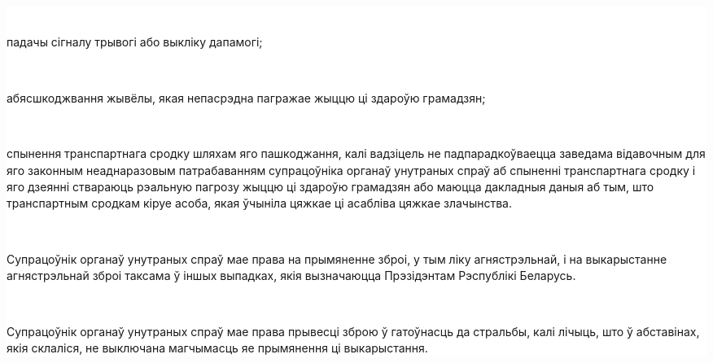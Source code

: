 <div>

 

</div>

<div>

падачы сігналу трывогі або выкліку дапамогі;

</div>

<div>

 

</div>

<div>

абясшкоджвання жывёлы, якая непасрэдна пагражае жыццю ці здароўю
грамадзян;

</div>

<div>

 

</div>

<div>

спынення транспартнага сродку шляхам яго пашкоджання, калі вадзіцель не
падпарадкоўваецца заведама відавочным для яго законным неаднаразовым
патрабаванням супрацоўніка органаў унутраных спраў аб спыненні
транспартнага сродку і яго дзеянні ствараюць рэальную пагрозу
жыццю ці здароўю грамадзян або маюцца дакладныя даныя аб тым, што
транспартным сродкам кіруе асоба, якая ўчыніла цяжкае ці асабліва
цяжкае злачынства.

</div>

<div>

 

</div>

<div>

Супрацоўнік органаў унутраных спраў мае права на прымяненне зброі, у тым
ліку агнястрэльнай, і на выкарыстанне агнястрэльнай зброі таксама ў
іншых выпадках, якія вызначаюцца Прэзідэнтам Рэспублікі Беларусь.

</div>

<div>

 

</div>

<div>

Супрацоўнік органаў унутраных спраў мае права прывесці зброю ў
гатоўнасць да стральбы, калі лічыць, што ў абставінах, якія
склаліся, не выключана магчымасць яе прымянення ці выкарыстання.
